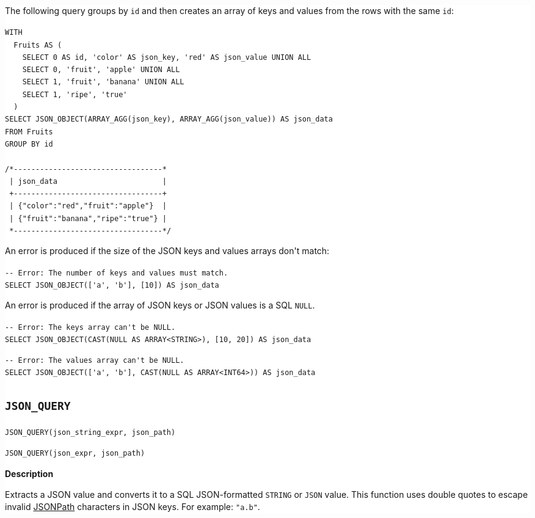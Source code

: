 The following query groups by `id` and then creates an array of keys and
values from the rows with the same `id`:

```zetasql
WITH
  Fruits AS (
    SELECT 0 AS id, 'color' AS json_key, 'red' AS json_value UNION ALL
    SELECT 0, 'fruit', 'apple' UNION ALL
    SELECT 1, 'fruit', 'banana' UNION ALL
    SELECT 1, 'ripe', 'true'
  )
SELECT JSON_OBJECT(ARRAY_AGG(json_key), ARRAY_AGG(json_value)) AS json_data
FROM Fruits
GROUP BY id

/*----------------------------------*
 | json_data                        |
 +----------------------------------+
 | {"color":"red","fruit":"apple"}  |
 | {"fruit":"banana","ripe":"true"} |
 *----------------------------------*/
```

An error is produced if the size of the JSON keys and values arrays don't
match:

```zetasql
-- Error: The number of keys and values must match.
SELECT JSON_OBJECT(['a', 'b'], [10]) AS json_data
```

An error is produced if the array of JSON keys or JSON values is a SQL `NULL`.

```zetasql
-- Error: The keys array can't be NULL.
SELECT JSON_OBJECT(CAST(NULL AS ARRAY<STRING>), [10, 20]) AS json_data
```

```zetasql
-- Error: The values array can't be NULL.
SELECT JSON_OBJECT(['a', 'b'], CAST(NULL AS ARRAY<INT64>)) AS json_data
```

[json-encodings]: #json_encodings

## `JSON_QUERY`

```zetasql
JSON_QUERY(json_string_expr, json_path)
```

```zetasql
JSON_QUERY(json_expr, json_path)
```

**Description**

Extracts a JSON value and converts it to a SQL
JSON-formatted `STRING` or
`JSON` value.
This function uses double quotes to escape invalid
[JSONPath][JSONPath-format] characters in JSON keys. For example: `"a.b"`.


[json-query]: #json_query
[JSONPath-format]: #JSONPath_format
[differences-json-and-string]: #differences_json_and_string
[json-query-array]: #json_query_array
[JSONPath-format]: #JSONPath_format
[differences-json-and-string]: #differences_json_and_string
[json-value]: #json_value
[JSONPath-format]: #JSONPath_format
[differences-json-and-string]: #differences_json_and_string
[json-value-array]: #json_value_array
[JSONPath-format]: #JSONPath_format
[differences-json-and-string]: #differences_json_and_string
[JSONPath-format]: #JSONPath_format
[differences-json-and-string]: #differences_json_and_string
[JSONPath-mode]: #JSONPath_mode
[JSONPath-format]: #JSONPath_format
[differences-json-and-string]: #differences_json_and_string